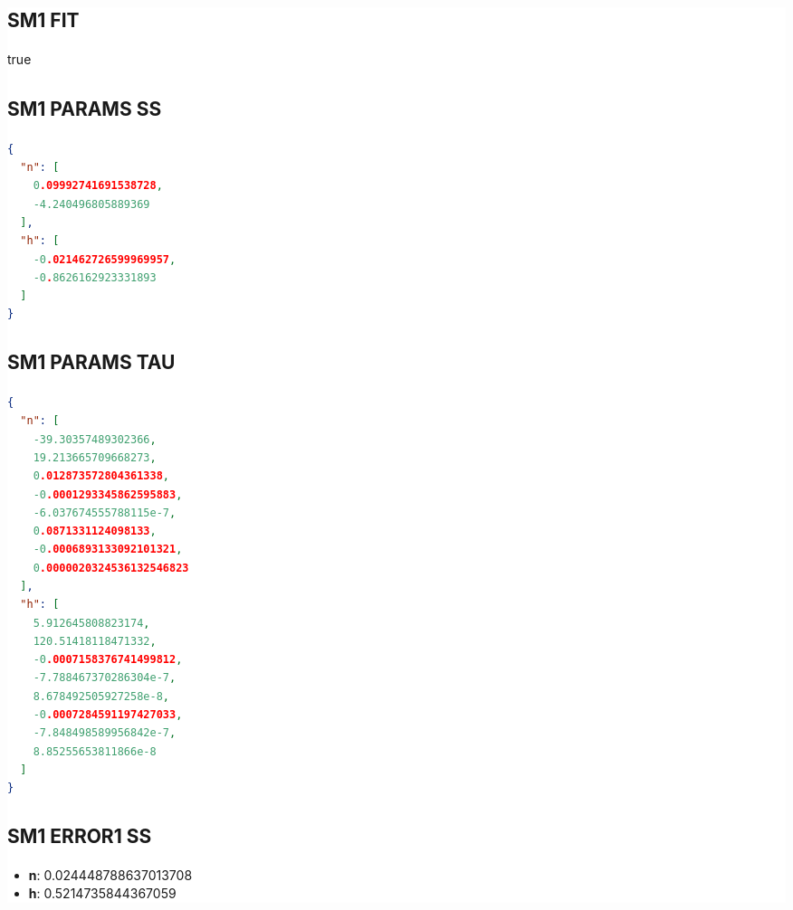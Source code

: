 ## SM1 FIT

true

## SM1 PARAMS SS

```json
{
  "n": [
    0.09992741691538728,
    -4.240496805889369
  ],
  "h": [
    -0.021462726599969957,
    -0.8626162923331893
  ]
}
```

## SM1 PARAMS TAU

```json
{
  "n": [
    -39.30357489302366,
    19.213665709668273,
    0.012873572804361338,
    -0.0001293345862595883,
    -6.037674555788115e-7,
    0.0871331124098133,
    -0.0006893133092101321,
    0.0000020324536132546823
  ],
  "h": [
    5.912645808823174,
    120.51418118471332,
    -0.0007158376741499812,
    -7.788467370286304e-7,
    8.678492505927258e-8,
    -0.0007284591197427033,
    -7.848498589956842e-7,
    8.85255653811866e-8
  ]
}
```

## SM1 ERROR1 SS

- **n**: 0.024448788637013708
- **h**: 0.5214735844367059
